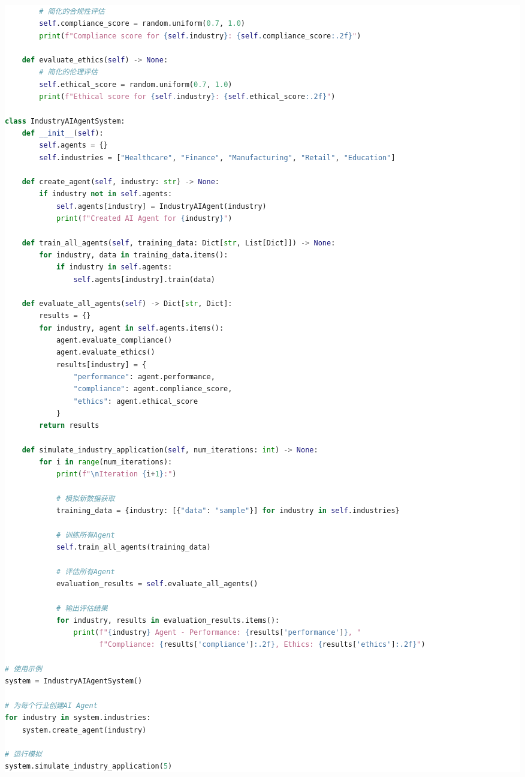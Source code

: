 ```python
        # 简化的合规性评估
        self.compliance_score = random.uniform(0.7, 1.0)
        print(f"Compliance score for {self.industry}: {self.compliance_score:.2f}")

    def evaluate_ethics(self) -> None:
        # 简化的伦理评估
        self.ethical_score = random.uniform(0.7, 1.0)
        print(f"Ethical score for {self.industry}: {self.ethical_score:.2f}")

class IndustryAIAgentSystem:
    def __init__(self):
        self.agents = {}
        self.industries = ["Healthcare", "Finance", "Manufacturing", "Retail", "Education"]

    def create_agent(self, industry: str) -> None:
        if industry not in self.agents:
            self.agents[industry] = IndustryAIAgent(industry)
            print(f"Created AI Agent for {industry}")

    def train_all_agents(self, training_data: Dict[str, List[Dict]]) -> None:
        for industry, data in training_data.items():
            if industry in self.agents:
                self.agents[industry].train(data)

    def evaluate_all_agents(self) -> Dict[str, Dict]:
        results = {}
        for industry, agent in self.agents.items():
            agent.evaluate_compliance()
            agent.evaluate_ethics()
            results[industry] = {
                "performance": agent.performance,
                "compliance": agent.compliance_score,
                "ethics": agent.ethical_score
            }
        return results

    def simulate_industry_application(self, num_iterations: int) -> None:
        for i in range(num_iterations):
            print(f"\nIteration {i+1}:")
            
            # 模拟新数据获取
            training_data = {industry: [{"data": "sample"}] for industry in self.industries}
            
            # 训练所有Agent
            self.train_all_agents(training_data)
            
            # 评估所有Agent
            evaluation_results = self.evaluate_all_agents()
            
            # 输出评估结果
            for industry, results in evaluation_results.items():
                print(f"{industry} Agent - Performance: {results['performance']}, "
                      f"Compliance: {results['compliance']:.2f}, Ethics: {results['ethics']:.2f}")

# 使用示例
system = IndustryAIAgentSystem()

# 为每个行业创建AI Agent
for industry in system.industries:
    system.create_agent(industry)

# 运行模拟
system.simulate_industry_application(5)
```